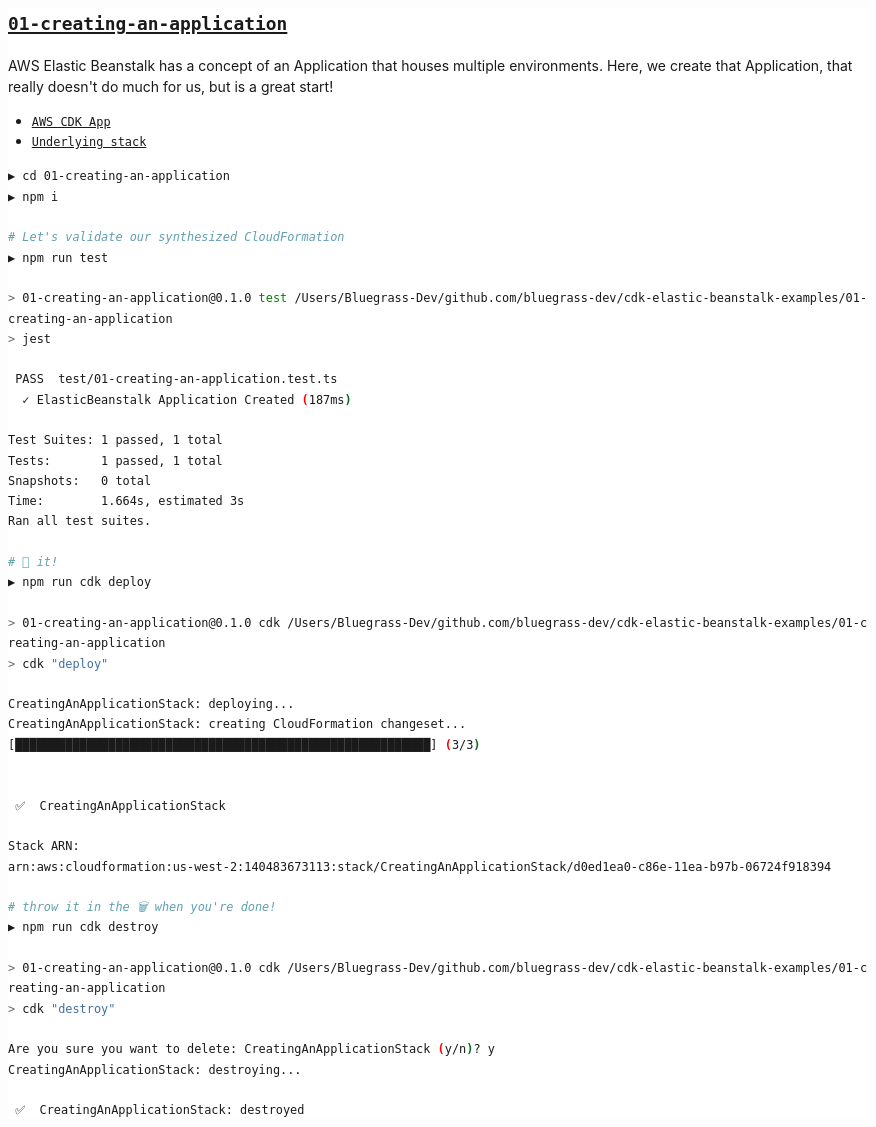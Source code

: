 ## [`01-creating-an-application`](https://github.com/bluegrass-dev/cdk-elastic-beanstalk-examples/blob/master/01-creating-an-application/lib/01-creating-an-application-stack.ts)

AWS Elastic Beanstalk has a concept of an Application that houses multiple environments. Here, we create that Application, that really doesn't do much for us, but is a great start!

- [`AWS CDK App`](https://github.com/bluegrass-dev/cdk-elastic-beanstalk-examples/blob/master/01-creating-an-application/bin/01-creating-an-application.ts)
- [`Underlying stack`](https://github.com/bluegrass-dev/cdk-elastic-beanstalk-examples/blob/master/01-creating-an-application/lib/01-creating-an-application-stack.ts)

```bash
▶ cd 01-creating-an-application
▶ npm i

# Let's validate our synthesized CloudFormation
▶ npm run test

> 01-creating-an-application@0.1.0 test /Users/Bluegrass-Dev/github.com/bluegrass-dev/cdk-elastic-beanstalk-examples/01-creating-an-application
> jest

 PASS  test/01-creating-an-application.test.ts
  ✓ ElasticBeanstalk Application Created (187ms)

Test Suites: 1 passed, 1 total
Tests:       1 passed, 1 total
Snapshots:   0 total
Time:        1.664s, estimated 3s
Ran all test suites.

# 🚢 it!
▶ npm run cdk deploy

> 01-creating-an-application@0.1.0 cdk /Users/Bluegrass-Dev/github.com/bluegrass-dev/cdk-elastic-beanstalk-examples/01-creating-an-application
> cdk "deploy"

CreatingAnApplicationStack: deploying...
CreatingAnApplicationStack: creating CloudFormation changeset...
[██████████████████████████████████████████████████████████] (3/3)


 ✅  CreatingAnApplicationStack

Stack ARN:
arn:aws:cloudformation:us-west-2:140483673113:stack/CreatingAnApplicationStack/d0ed1ea0-c86e-11ea-b97b-06724f918394

# throw it in the 🗑️ when you're done!
▶ npm run cdk destroy

> 01-creating-an-application@0.1.0 cdk /Users/Bluegrass-Dev/github.com/bluegrass-dev/cdk-elastic-beanstalk-examples/01-creating-an-application
> cdk "destroy"

Are you sure you want to delete: CreatingAnApplicationStack (y/n)? y
CreatingAnApplicationStack: destroying...

 ✅  CreatingAnApplicationStack: destroyed
```
